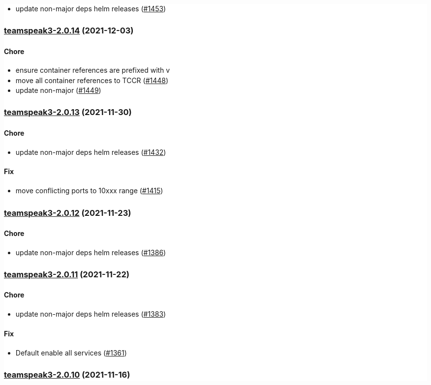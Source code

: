 * update non-major deps helm releases ([#1453](https://github.com/truecharts/apps/issues/1453))



<a name="teamspeak3-2.0.14"></a>
### [teamspeak3-2.0.14](https://github.com/truecharts/apps/compare/teamspeak3-2.0.13...teamspeak3-2.0.14) (2021-12-03)

#### Chore

* ensure container references are prefixed with v
* move all container references to TCCR ([#1448](https://github.com/truecharts/apps/issues/1448))
* update non-major ([#1449](https://github.com/truecharts/apps/issues/1449))



<a name="teamspeak3-2.0.13"></a>
### [teamspeak3-2.0.13](https://github.com/truecharts/apps/compare/teamspeak3-2.0.12...teamspeak3-2.0.13) (2021-11-30)

#### Chore

* update non-major deps helm releases ([#1432](https://github.com/truecharts/apps/issues/1432))

#### Fix

* move conflicting ports to 10xxx range ([#1415](https://github.com/truecharts/apps/issues/1415))



<a name="teamspeak3-2.0.12"></a>
### [teamspeak3-2.0.12](https://github.com/truecharts/apps/compare/teamspeak3-2.0.11...teamspeak3-2.0.12) (2021-11-23)

#### Chore

* update non-major deps helm releases ([#1386](https://github.com/truecharts/apps/issues/1386))



<a name="teamspeak3-2.0.11"></a>
### [teamspeak3-2.0.11](https://github.com/truecharts/apps/compare/teamspeak3-2.0.10...teamspeak3-2.0.11) (2021-11-22)

#### Chore

* update non-major deps helm releases ([#1383](https://github.com/truecharts/apps/issues/1383))

#### Fix

* Default enable all services ([#1361](https://github.com/truecharts/apps/issues/1361))



<a name="teamspeak3-2.0.10"></a>
### [teamspeak3-2.0.10](https://github.com/truecharts/apps/compare/teamspeak3-2.0.9...teamspeak3-2.0.10) (2021-11-16)
